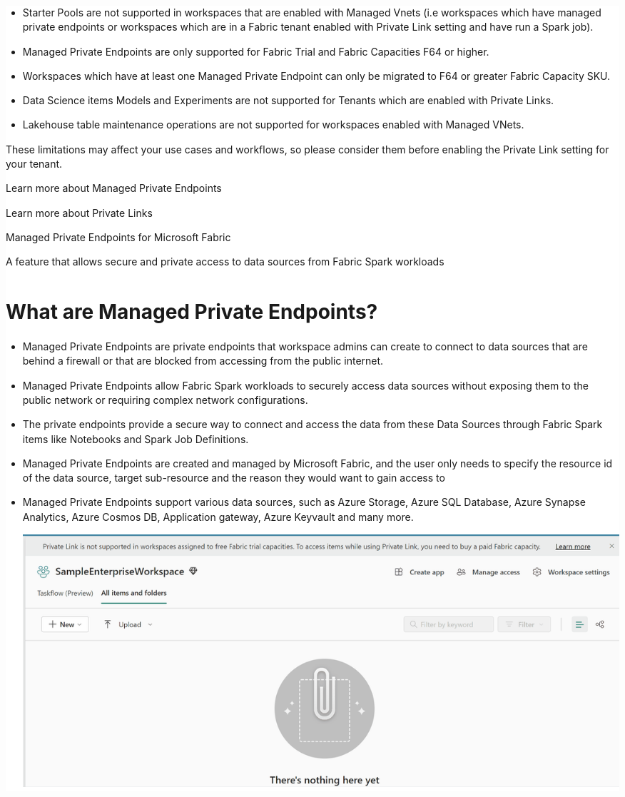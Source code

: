 - Starter Pools are not supported in workspaces that are enabled with Managed Vnets (i.e workspaces which have managed private endpoints or workspaces which are in a Fabric tenant enabled with Private Link setting and have run a Spark job).

- Managed Private Endpoints are only supported for Fabric Trial and Fabric Capacities F64 or higher.

- Workspaces which have at least one Managed Private Endpoint can only be migrated to F64 or greater Fabric Capacity SKU.

- Data Science items Models and Experiments are not supported for Tenants which are enabled with Private Links.

- Lakehouse table maintenance operations are not supported for workspaces enabled with Managed VNets.

These limitations may affect your use cases and workflows, so please consider them before enabling the Private Link setting for your tenant.

Learn more about Managed Private Endpoints 

Learn more about Private Links 

Managed Private Endpoints for Microsoft Fabric

A feature that allows secure and private access to data sources from Fabric Spark workloads

# What are Managed Private Endpoints?

* Managed Private Endpoints are private endpoints that workspace admins can create to connect to data sources that are behind a firewall or that are blocked from accessing from the public internet.
* Managed Private Endpoints allow Fabric Spark workloads to securely access data sources without exposing them to the public network or requiring complex network configurations.
* The private endpoints provide a secure way to connect and access the data from these Data Sources through Fabric Spark items like Notebooks and Spark Job Definitions. 
* Managed Private Endpoints are created and managed by Microsoft Fabric, and the user only needs to specify the resource id of the data source, target sub-resource and the reason they would want to gain access to
* Managed Private Endpoints support various data sources, such as Azure Storage, Azure SQL Database, Azure Synapse Analytics, Azure Cosmos DB, Application gateway, Azure Keyvault and many more. 

  ![A screenshot of a computer  Description automatically generated](media/security-managed-private-endpoints/image2.gif)
